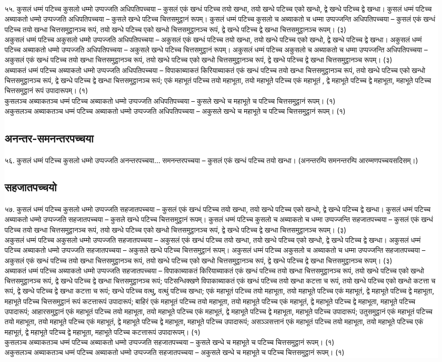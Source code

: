 ५५. कुसलं धम्मं पटिच्च कुसलो धम्मो उप्पज्जति अधिपतिपच्चया – कुसलं एकं खन्धं पटिच्च तयो खन्धा, तयो खन्धे पटिच्च एको खन्धो, द्वे खन्धे पटिच्च द्वे खन्धा। कुसलं धम्मं पटिच्च अब्याकतो धम्मो उप्पज्जति अधिपतिपच्चया – कुसले खन्धे पटिच्च चित्तसमुट्ठानं रूपम्। कुसलं धम्मं पटिच्च कुसलो च अब्याकतो च धम्मा उप्पज्जन्ति अधिपतिपच्चया – कुसलं एकं खन्धं पटिच्च तयो खन्धा चित्तसमुट्ठानञ्च रूपं, तयो खन्धे पटिच्च एको खन्धो चित्तसमुट्ठानञ्च रूपं, द्वे खन्धे पटिच्च द्वे खन्धा चित्तसमुट्ठानञ्च रूपम्। (३)  
अकुसलं धम्मं पटिच्च अकुसलो धम्मो उप्पज्जति अधिपतिपच्चया – अकुसलं एकं खन्धं पटिच्च तयो खन्धा, तयो खन्धे पटिच्च एको खन्धो, द्वे खन्धे पटिच्च द्वे खन्धा। अकुसलं धम्मं पटिच्च अब्याकतो धम्मो उप्पज्जति अधिपतिपच्चया – अकुसले खन्धे पटिच्च चित्तसमुट्ठानं रूपम्। अकुसलं धम्मं पटिच्च अकुसलो च अब्याकतो च धम्मा उप्पज्जन्ति अधिपतिपच्चया – अकुसलं एकं खन्धं पटिच्च तयो खन्धा चित्तसमुट्ठानञ्च रूपं, तयो खन्धे पटिच्च एको खन्धो चित्तसमुट्ठानञ्च रूपं, द्वे खन्धे पटिच्च द्वे खन्धा चित्तसमुट्ठानञ्च रूपम्। (३)  
अब्याकतं धम्मं पटिच्च अब्याकतो धम्मो उप्पज्जति अधिपतिपच्चया – विपाकाब्याकतं किरियाब्याकतं एकं खन्धं पटिच्च तयो खन्धा चित्तसमुट्ठानञ्च रूपं, तयो खन्धे पटिच्च एको खन्धो चित्तसमुट्ठानञ्च रूपं, द्वे खन्धे पटिच्च द्वे खन्धा चित्तसमुट्ठानञ्च रूपं; एकं महाभूतं पटिच्च तयो महाभूता, तयो महाभूते पटिच्च एकं महाभूतं , द्वे महाभूते पटिच्च द्वे महाभूता, महाभूते पटिच्च चित्तसमुट्ठानं रूपं उपादारूपम्। (१)  
कुसलञ्च अब्याकतञ्च धम्मं पटिच्च अब्याकतो धम्मो उप्पज्जति अधिपतिपच्चया – कुसले खन्धे च महाभूते च पटिच्च चित्तसमुट्ठानं रूपम्। (१)  
अकुसलञ्च अब्याकतञ्च धम्मं पटिच्च अब्याकतो धम्मो उप्पज्जति अधिपतिपच्चया – अकुसले खन्धे च महाभूते च पटिच्च चित्तसमुट्ठानं रूपम्। (१)  


## अनन्तर-समनन्तरपच्चया

५६. कुसलं धम्मं पटिच्च कुसलो धम्मो उप्पज्जति अनन्तरपच्चया… समनन्तरपच्चया – कुसलं एकं खन्धं पटिच्च तयो खन्धा। (अनन्तरम्पि समनन्तरम्पि आरम्मणपच्चयसदिसम्।)  


## सहजातपच्चयो

५७. कुसलं धम्मं पटिच्च कुसलो धम्मो उप्पज्जति सहजातपच्चया – कुसलं एकं खन्धं पटिच्च तयो खन्धा, तयो खन्धे पटिच्च एको खन्धो, द्वे खन्धे पटिच्च द्वे खन्धा। कुसलं धम्मं पटिच्च अब्याकतो धम्मो उप्पज्जति सहजातपच्चया – कुसले खन्धे पटिच्च चित्तसमुट्ठानं रूपम्। कुसलं धम्मं पटिच्च कुसलो च अब्याकतो च धम्मा उप्पज्जन्ति सहजातपच्चया – कुसलं एकं खन्धं पटिच्च तयो खन्धा चित्तसमुट्ठानञ्च रूपं, तयो खन्धे पटिच्च एको खन्धो चित्तसमुट्ठानञ्च रूपं, द्वे खन्धे पटिच्च द्वे खन्धा चित्तसमुट्ठानञ्च रूपम्। (३)  
अकुसलं धम्मं पटिच्च अकुसलो धम्मो उप्पज्जति सहजातपच्चया – अकुसलं एकं खन्धं पटिच्च तयो खन्धा, तयो खन्धे पटिच्च एको खन्धो, द्वे खन्धे पटिच्च द्वे खन्धा। अकुसलं धम्मं पटिच्च अब्याकतो धम्मो उप्पज्जति सहजातपच्चया – अकुसले खन्धे पटिच्च चित्तसमुट्ठानं रूपम्। अकुसलं धम्मं पटिच्च अकुसलो च अब्याकतो च धम्मा उप्पज्जन्ति सहजातपच्चया – अकुसलं एकं खन्धं पटिच्च तयो खन्धा चित्तसमुट्ठानञ्च रूपं, तयो खन्धे पटिच्च एको खन्धो चित्तसमुट्ठानञ्च रूपं, द्वे खन्धे पटिच्च द्वे खन्धा चित्तसमुट्ठानञ्च रूपम्। (३)  
अब्याकतं धम्मं पटिच्च अब्याकतो धम्मो उप्पज्जति सहजातपच्चया – विपाकाब्याकतं किरियाब्याकतं एकं खन्धं पटिच्च तयो खन्धा चित्तसमुट्ठानञ्च रूपं, तयो खन्धे पटिच्च एको खन्धो चित्तसमुट्ठानञ्च रूपं, द्वे खन्धे पटिच्च द्वे खन्धा चित्तसमुट्ठानञ्च रूपं; पटिसन्धिक्खणे विपाकाब्याकतं एकं खन्धं पटिच्च तयो खन्धा कटत्ता च रूपं, तयो खन्धे पटिच्च एको खन्धो कटत्ता च रूपं, द्वे खन्धे पटिच्च द्वे खन्धा कटत्ता च रूपं; खन्धे पटिच्च वत्थु, वत्थुं पटिच्च खन्धा; एकं महाभूतं पटिच्च तयो महाभूता, तयो महाभूते पटिच्च एकं महाभूतं, द्वे महाभूते पटिच्च द्वे महाभूता, महाभूते पटिच्च चित्तसमुट्ठानं रूपं कटत्तारूपं उपादारूपं; बाहिरं एकं महाभूतं पटिच्च तयो महाभूता, तयो महाभूते पटिच्च एकं महाभूतं, द्वे महाभूते पटिच्च द्वे महाभूता, महाभूते पटिच्च उपादारूपं; आहारसमुट्ठानं एकं महाभूतं पटिच्च तयो महाभूता, तयो महाभूते पटिच्च एकं महाभूतं, द्वे महाभूते पटिच्च द्वे महाभूता, महाभूते पटिच्च उपादारूपं; उतुसमुट्ठानं एकं महाभूतं पटिच्च तयो महाभूता, तयो महाभूते पटिच्च एकं महाभूतं, द्वे महाभूते पटिच्च द्वे महाभूता, महाभूते पटिच्च उपादारूपं; असञ्ञसत्तानं एकं महाभूतं पटिच्च तयो महाभूता, तयो महाभूते पटिच्च एकं महाभूतं, द्वे महाभूते पटिच्च द्वे महाभूता, महाभूते पटिच्च कटत्तारूपं उपादारूपम्। (१)  
कुसलञ्च अब्याकतञ्च धम्मं पटिच्च अब्याकतो धम्मो उप्पज्जति सहजातपच्चया – कुसले खन्धे च महाभूते च पटिच्च चित्तसमुट्ठानं रूपम्। (१)  
अकुसलञ्च अब्याकतञ्च धम्मं पटिच्च अब्याकतो धम्मो उप्पज्जति सहजातपच्चया – अकुसले खन्धे च महाभूते च पटिच्च चित्तसमुट्ठानं रूपम्। (१)  
